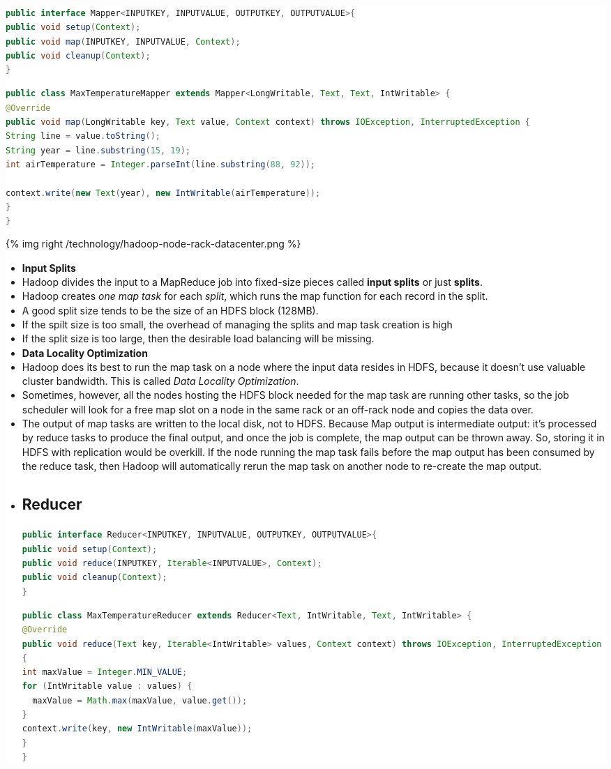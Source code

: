   ```java Mapper Interface
  public interface Mapper<INPUTKEY, INPUTVALUE, OUTPUTKEY, OUTPUTVALUE>{
  public void setup(Context);
  public void map(INPUTKEY, INPUTVALUE, Context);
  public void cleanup(Context);
  }
  ```
  
  ```java Mapper Example
  public class MaxTemperatureMapper extends Mapper<LongWritable, Text, Text, IntWritable> {
  @Override
  public void map(LongWritable key, Text value, Context context) throws IOException, InterruptedException {
  String line = value.toString();
  String year = line.substring(15, 19);
  int airTemperature = Integer.parseInt(line.substring(88, 92));
  
  context.write(new Text(year), new IntWritable(airTemperature));
  }
  }
  ```
  
  {% img right /technology/hadoop-node-rack-datacenter.png %}
  
  * __Input Splits__
  * Hadoop divides the input to a MapReduce job into fixed-size pieces called __input splits__ or just __splits__. 
  * Hadoop creates _one map task_ for each _split_, which runs the map function for each record in the split.
  *  A good split size tends to be the size of an HDFS block (128MB). 
  * If the spilt size is too small, the overhead of managing the splits and map task creation is high
  * If the split size is too large, then the desirable load balancing will be missing.
  * __Data Locality Optimization__
  * Hadoop does its best to run the map task on a node where the input data resides in HDFS, because it doesn’t use valuable cluster bandwidth. This is called _Data Locality Optimization_.
  * Sometimes, however, all the nodes hosting the HDFS block needed for the map task are running other tasks, so the job scheduler will look for a free map slot on a node in the same rack or an off-rack node and copies the data over. 
  * The output of map tasks are written to the local disk, not to HDFS. Because Map output is intermediate output: it’s processed by reduce tasks to produce the final output, and once the job is complete, the map output can be thrown away. So, storing it in HDFS with replication would be overkill. If the node running the map task fails before the map output has been consumed by the reduce task, then Hadoop will automatically rerun the map task on another node to re-create the map output.
- ## Reducer
  
  ```java Reducer Interface
  public interface Reducer<INPUTKEY, INPUTVALUE, OUTPUTKEY, OUTPUTVALUE>{
  public void setup(Context);
  public void reduce(INPUTKEY, Iterable<INPUTVALUE>, Context);
  public void cleanup(Context);
  }
  ```
  
  ```java Reducer Example
  public class MaxTemperatureReducer extends Reducer<Text, IntWritable, Text, IntWritable> {
  @Override
  public void reduce(Text key, Iterable<IntWritable> values, Context context) throws IOException, InterruptedException {
  int maxValue = Integer.MIN_VALUE;
  for (IntWritable value : values) {
  	maxValue = Math.max(maxValue, value.get());
  }
  context.write(key, new IntWritable(maxValue));
  }
  }
  ```
  